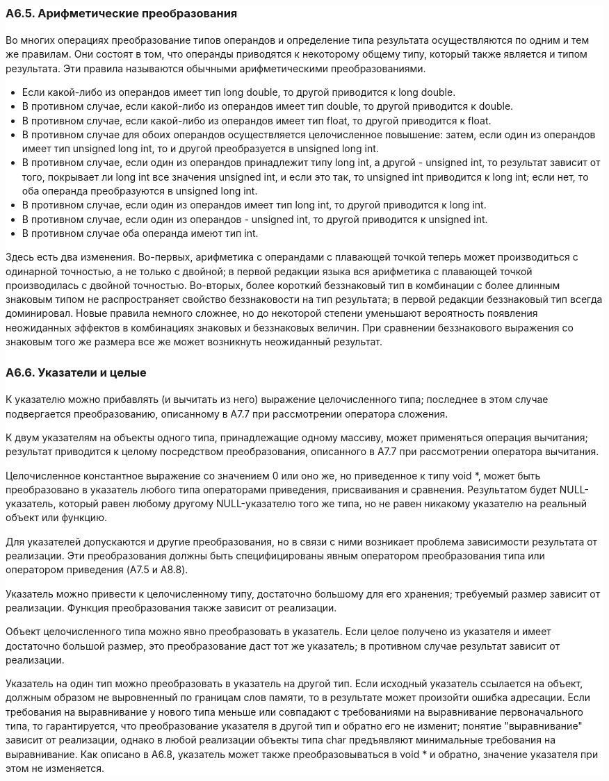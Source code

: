 ### А6.5. Арифметические преобразования

Во многих операциях преобразование типов операндов и определение типа результата осуществляются по одним и тем же правилам. Они состоят в том, что операнды приводятся к некоторому общему типу, который также является и типом результата. Эти правила называются обычными арифметическими преобразованиями.

* Если какой-либо из операндов имеет тип long double, то другой приводится к long double.
* В противном случае, если какой-либо из операндов имеет тип double, то другой приводится к double.
* В противном случае, если какой-либо из операндов имеет тип float, то другой приводится к float.
* В противном случае для обоих операндов осуществляется целочисленное повышение: затем, если один из операндов имеет тип unsigned long int, то и другой преобразуется в unsigned long int.
* В противном случае, если один из операндов принадлежит типу long int, а другой - unsigned int, то результат зависит от того, покрывает ли long int все значения unsigned int, и если это так, то unsigned int приводится к long int; если нет, то оба операнда преобразуются в unsigned long int.
* В противном случае, если один из операндов имеет тип long int, то другой приводится к long int.
* В противном случае, если один из операндов - unsigned int, то другой приводится к unsigned int.
* В противном случае оба операнда имеют тип int.

Здесь есть два изменения. Во-первых, арифметика с операндами с плавающей точкой теперь может производиться с одинарной точностью, а не только с двойной; в первой редакции языка вся арифметика с плавающей точкой производилась с двойной точностью. Во-вторых, более короткий беззнаковый тип в комбинации с более длинным знаковым типом не распространяет свойство беззнаковости на тип результата; в первой редакции беззнаковый тип всегда доминировал. Новые правила немного сложнее, но до некоторой степени уменьшают вероятность появления неожиданных эффектов в комбинациях знаковых и беззнаковых величин. При сравнении беззнакового выражения со знаковым того же размера все же может возникнуть неожиданный результат.

### A6.6. Указатели и целые

К указателю можно прибавлять (и вычитать из него) выражение целочисленного типа; последнее в этом случае подвергается преобразованию, описанному в A7.7 при рассмотрении оператора сложения.

К двум указателям на объекты одного типа, принадлежащие одному массиву, может применяться операция вычитания; результат приводится к целому посредством преобразования, описанного в A7.7 при рассмотрении оператора вычитания.

Целочисленное константное выражение со значением 0 или оно же, но приведенное к типу void *, может быть преобразовано в указатель любого типа операторами приведения, присваивания и сравнения. Результатом будет NULL-указатель, который равен любому другому NULL-указателю того же типа, но не равен никакому указателю на реальный объект или функцию.

Для указателей допускаются и другие преобразования, но в связи с ними возникает проблема зависимости результата от реализации. Эти преобразования должны быть специфицированы явным оператором преобразования типа или оператором приведения (A7.5 и A8.8).

Указатель можно привести к целочисленному типу, достаточно большому для его хранения; требуемый размер зависит от реализации. Функция преобразования также зависит от реализации.

Объект целочисленного типа можно явно преобразовать в указатель. Если целое получено из указателя и имеет достаточно большой размер, это преобразование даст тот же указатель; в противном случае результат зависит от реализации.

Указатель на один тип можно преобразовать в указатель на другой тип. Если исходный указатель ссылается на объект, должным образом не выровненный по границам слов памяти, то в результате может произойти ошибка адресации. Если требования на выравнивание у нового типа меньше или совпадают с требованиями на выравнивание первоначального типа, то гарантируется, что преобразование указателя в другой тип и обратно его не изменит; понятие "выравнивание" зависит от реализации, однако в любой реализации объекты типа char предъявляют минимальные требования на выравнивание. Как описано в A6.8, указатель может также преобразовываться в void * и обратно, значение указателя при этом не изменяется.
